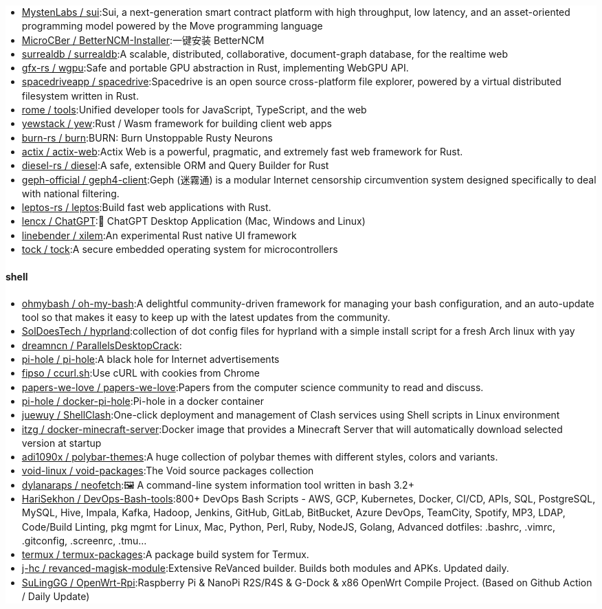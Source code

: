 * [MystenLabs / sui](https://github.com/MystenLabs/sui):Sui, a next-generation smart contract platform with high throughput, low latency, and an asset-oriented programming model powered by the Move programming language
* [MicroCBer / BetterNCM-Installer](https://github.com/MicroCBer/BetterNCM-Installer):一键安装 BetterNCM
* [surrealdb / surrealdb](https://github.com/surrealdb/surrealdb):A scalable, distributed, collaborative, document-graph database, for the realtime web
* [gfx-rs / wgpu](https://github.com/gfx-rs/wgpu):Safe and portable GPU abstraction in Rust, implementing WebGPU API.
* [spacedriveapp / spacedrive](https://github.com/spacedriveapp/spacedrive):Spacedrive is an open source cross-platform file explorer, powered by a virtual distributed filesystem written in Rust.
* [rome / tools](https://github.com/rome/tools):Unified developer tools for JavaScript, TypeScript, and the web
* [yewstack / yew](https://github.com/yewstack/yew):Rust / Wasm framework for building client web apps
* [burn-rs / burn](https://github.com/burn-rs/burn):BURN: Burn Unstoppable Rusty Neurons
* [actix / actix-web](https://github.com/actix/actix-web):Actix Web is a powerful, pragmatic, and extremely fast web framework for Rust.
* [diesel-rs / diesel](https://github.com/diesel-rs/diesel):A safe, extensible ORM and Query Builder for Rust
* [geph-official / geph4-client](https://github.com/geph-official/geph4-client):Geph (迷霧通) is a modular Internet censorship circumvention system designed specifically to deal with national filtering.
* [leptos-rs / leptos](https://github.com/leptos-rs/leptos):Build fast web applications with Rust.
* [lencx / ChatGPT](https://github.com/lencx/ChatGPT):🔮
ChatGPT Desktop Application (Mac, Windows and Linux)
* [linebender / xilem](https://github.com/linebender/xilem):An experimental Rust native UI framework
* [tock / tock](https://github.com/tock/tock):A secure embedded operating system for microcontrollers

#### shell
* [ohmybash / oh-my-bash](https://github.com/ohmybash/oh-my-bash):A delightful community-driven framework for managing your bash configuration, and an auto-update tool so that makes it easy to keep up with the latest updates from the community.
* [SolDoesTech / hyprland](https://github.com/SolDoesTech/hyprland):collection of dot config files for hyprland with a simple install script for a fresh Arch linux with yay
* [dreamncn / ParallelsDesktopCrack](https://github.com/dreamncn/ParallelsDesktopCrack):
* [pi-hole / pi-hole](https://github.com/pi-hole/pi-hole):A black hole for Internet advertisements
* [fipso / ccurl.sh](https://github.com/fipso/ccurl.sh):Use cURL with cookies from Chrome
* [papers-we-love / papers-we-love](https://github.com/papers-we-love/papers-we-love):Papers from the computer science community to read and discuss.
* [pi-hole / docker-pi-hole](https://github.com/pi-hole/docker-pi-hole):Pi-hole in a docker container
* [juewuy / ShellClash](https://github.com/juewuy/ShellClash):One-click deployment and management of Clash services using Shell scripts in Linux environment
* [itzg / docker-minecraft-server](https://github.com/itzg/docker-minecraft-server):Docker image that provides a Minecraft Server that will automatically download selected version at startup
* [adi1090x / polybar-themes](https://github.com/adi1090x/polybar-themes):A huge collection of polybar themes with different styles, colors and variants.
* [void-linux / void-packages](https://github.com/void-linux/void-packages):The Void source packages collection
* [dylanaraps / neofetch](https://github.com/dylanaraps/neofetch):🖼️
A command-line system information tool written in bash 3.2+
* [HariSekhon / DevOps-Bash-tools](https://github.com/HariSekhon/DevOps-Bash-tools):800+ DevOps Bash Scripts - AWS, GCP, Kubernetes, Docker, CI/CD, APIs, SQL, PostgreSQL, MySQL, Hive, Impala, Kafka, Hadoop, Jenkins, GitHub, GitLab, BitBucket, Azure DevOps, TeamCity, Spotify, MP3, LDAP, Code/Build Linting, pkg mgmt for Linux, Mac, Python, Perl, Ruby, NodeJS, Golang, Advanced dotfiles: .bashrc, .vimrc, .gitconfig, .screenrc, .tmu…
* [termux / termux-packages](https://github.com/termux/termux-packages):A package build system for Termux.
* [j-hc / revanced-magisk-module](https://github.com/j-hc/revanced-magisk-module):Extensive ReVanced builder. Builds both modules and APKs. Updated daily.
* [SuLingGG / OpenWrt-Rpi](https://github.com/SuLingGG/OpenWrt-Rpi):Raspberry Pi & NanoPi R2S/R4S & G-Dock & x86 OpenWrt Compile Project. (Based on Github Action / Daily Update)